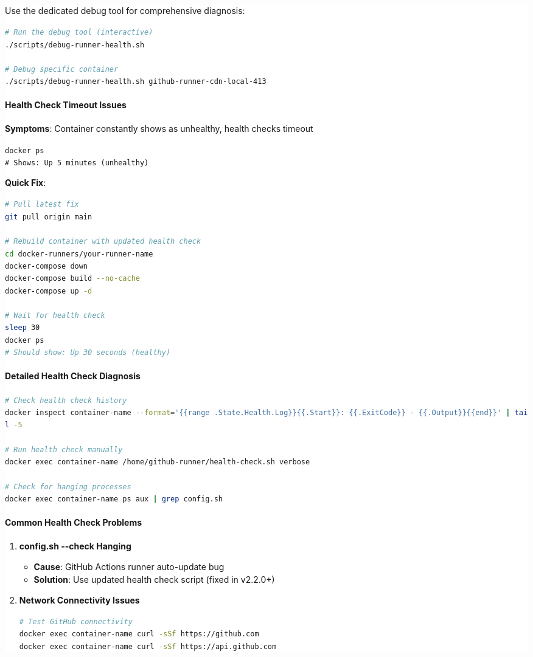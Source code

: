 Use the dedicated debug tool for comprehensive diagnosis:

```bash
# Run the debug tool (interactive)
./scripts/debug-runner-health.sh

# Debug specific container
./scripts/debug-runner-health.sh github-runner-cdn-local-413
```

#### Health Check Timeout Issues

**Symptoms**: Container constantly shows as unhealthy, health checks timeout
```
docker ps
# Shows: Up 5 minutes (unhealthy)
```

**Quick Fix**:
```bash
# Pull latest fix
git pull origin main

# Rebuild container with updated health check
cd docker-runners/your-runner-name
docker-compose down
docker-compose build --no-cache
docker-compose up -d

# Wait for health check
sleep 30
docker ps
# Should show: Up 30 seconds (healthy)
```

#### Detailed Health Check Diagnosis

```bash
# Check health check history
docker inspect container-name --format='{{range .State.Health.Log}}{{.Start}}: {{.ExitCode}} - {{.Output}}{{end}}' | tail -5

# Run health check manually
docker exec container-name /home/github-runner/health-check.sh verbose

# Check for hanging processes
docker exec container-name ps aux | grep config.sh
```

#### Common Health Check Problems

1. **config.sh --check Hanging**
   - **Cause**: GitHub Actions runner auto-update bug
   - **Solution**: Use updated health check script (fixed in v2.2.0+)

2. **Network Connectivity Issues**
   ```bash
   # Test GitHub connectivity
   docker exec container-name curl -sSf https://github.com
   docker exec container-name curl -sSf https://api.github.com
   ```
